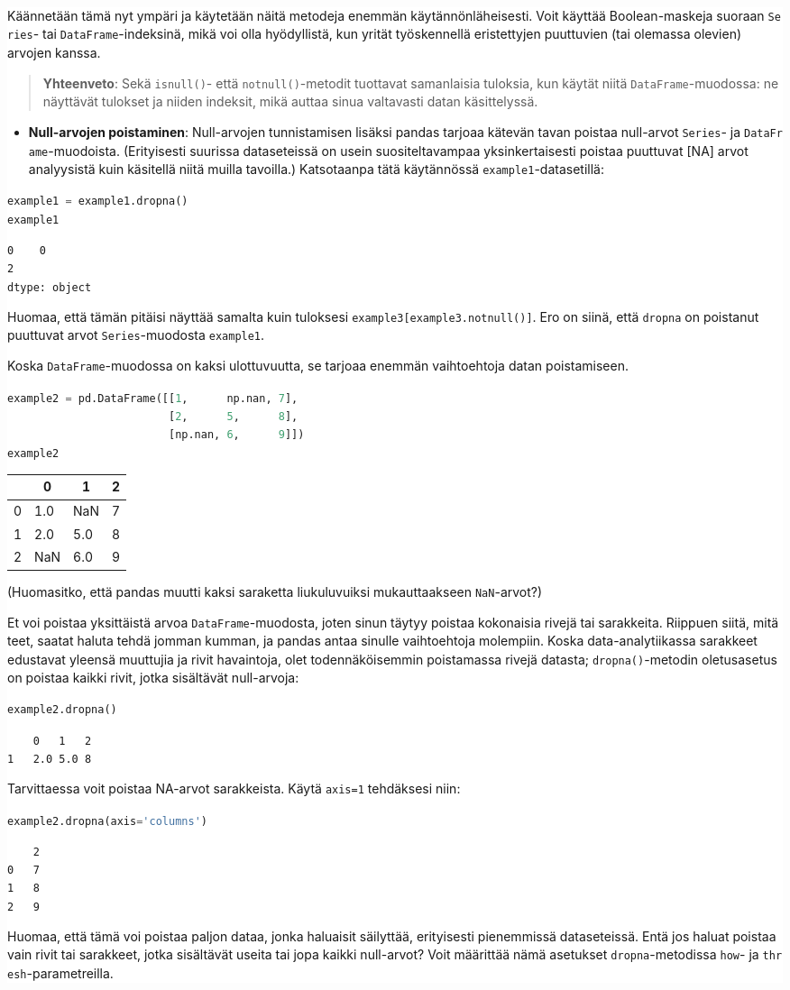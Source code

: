 Käännetään tämä nyt ympäri ja käytetään näitä metodeja enemmän käytännönläheisesti. Voit käyttää Boolean-maskeja suoraan ``Series``- tai ``DataFrame``-indeksinä, mikä voi olla hyödyllistä, kun yrität työskennellä eristettyjen puuttuvien (tai olemassa olevien) arvojen kanssa.

> **Yhteenveto**: Sekä `isnull()`- että `notnull()`-metodit tuottavat samanlaisia tuloksia, kun käytät niitä `DataFrame`-muodossa: ne näyttävät tulokset ja niiden indeksit, mikä auttaa sinua valtavasti datan käsittelyssä.

- **Null-arvojen poistaminen**: Null-arvojen tunnistamisen lisäksi pandas tarjoaa kätevän tavan poistaa null-arvot `Series`- ja `DataFrame`-muodoista. (Erityisesti suurissa dataseteissä on usein suositeltavampaa yksinkertaisesti poistaa puuttuvat [NA] arvot analyysistä kuin käsitellä niitä muilla tavoilla.) Katsotaanpa tätä käytännössä `example1`-datasetillä:
```python
example1 = example1.dropna()
example1
```
```
0    0
2     
dtype: object
```
Huomaa, että tämän pitäisi näyttää samalta kuin tuloksesi `example3[example3.notnull()]`. Ero on siinä, että `dropna` on poistanut puuttuvat arvot `Series`-muodosta `example1`.

Koska `DataFrame`-muodossa on kaksi ulottuvuutta, se tarjoaa enemmän vaihtoehtoja datan poistamiseen.

```python
example2 = pd.DataFrame([[1,      np.nan, 7], 
                         [2,      5,      8], 
                         [np.nan, 6,      9]])
example2
```
|      | 0 | 1 | 2 |
|------|---|---|---|
|0     |1.0|NaN|7  |
|1     |2.0|5.0|8  |
|2     |NaN|6.0|9  |

(Huomasitko, että pandas muutti kaksi saraketta liukuluvuiksi mukauttaakseen `NaN`-arvot?)

Et voi poistaa yksittäistä arvoa `DataFrame`-muodosta, joten sinun täytyy poistaa kokonaisia rivejä tai sarakkeita. Riippuen siitä, mitä teet, saatat haluta tehdä jomman kumman, ja pandas antaa sinulle vaihtoehtoja molempiin. Koska data-analytiikassa sarakkeet edustavat yleensä muuttujia ja rivit havaintoja, olet todennäköisemmin poistamassa rivejä datasta; `dropna()`-metodin oletusasetus on poistaa kaikki rivit, jotka sisältävät null-arvoja:

```python
example2.dropna()
```
```
	0	1	2
1	2.0	5.0	8
```
Tarvittaessa voit poistaa NA-arvot sarakkeista. Käytä `axis=1` tehdäksesi niin:
```python
example2.dropna(axis='columns')
```
```
	2
0	7
1	8
2	9
```
Huomaa, että tämä voi poistaa paljon dataa, jonka haluaisit säilyttää, erityisesti pienemmissä dataseteissä. Entä jos haluat poistaa vain rivit tai sarakkeet, jotka sisältävät useita tai jopa kaikki null-arvot? Voit määrittää nämä asetukset `dropna`-metodissa `how`- ja `thresh`-parametreilla.
